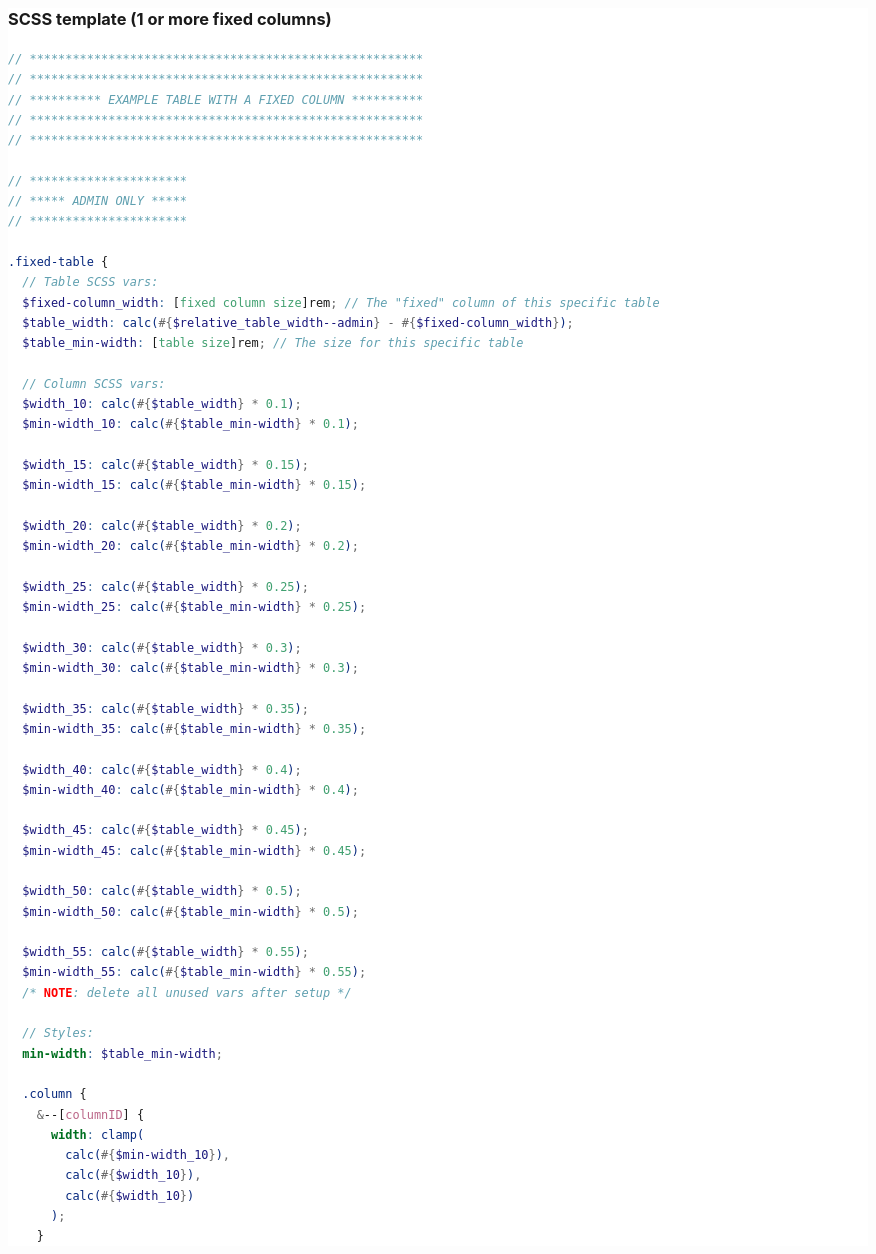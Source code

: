 
### SCSS template (1 or more fixed columns)

```scss
// *******************************************************
// *******************************************************
// ********** EXAMPLE TABLE WITH A FIXED COLUMN **********
// *******************************************************
// *******************************************************

// **********************
// ***** ADMIN ONLY *****
// **********************

.fixed-table {
  // Table SCSS vars:
  $fixed-column_width: [fixed column size]rem; // The "fixed" column of this specific table
  $table_width: calc(#{$relative_table_width--admin} - #{$fixed-column_width});
  $table_min-width: [table size]rem; // The size for this specific table

  // Column SCSS vars:
  $width_10: calc(#{$table_width} * 0.1);
  $min-width_10: calc(#{$table_min-width} * 0.1);

  $width_15: calc(#{$table_width} * 0.15);
  $min-width_15: calc(#{$table_min-width} * 0.15);

  $width_20: calc(#{$table_width} * 0.2);
  $min-width_20: calc(#{$table_min-width} * 0.2);

  $width_25: calc(#{$table_width} * 0.25);
  $min-width_25: calc(#{$table_min-width} * 0.25);

  $width_30: calc(#{$table_width} * 0.3);
  $min-width_30: calc(#{$table_min-width} * 0.3);

  $width_35: calc(#{$table_width} * 0.35);
  $min-width_35: calc(#{$table_min-width} * 0.35);

  $width_40: calc(#{$table_width} * 0.4);
  $min-width_40: calc(#{$table_min-width} * 0.4);

  $width_45: calc(#{$table_width} * 0.45);
  $min-width_45: calc(#{$table_min-width} * 0.45);

  $width_50: calc(#{$table_width} * 0.5);
  $min-width_50: calc(#{$table_min-width} * 0.5);

  $width_55: calc(#{$table_width} * 0.55);
  $min-width_55: calc(#{$table_min-width} * 0.55);
  /* NOTE: delete all unused vars after setup */

  // Styles:
  min-width: $table_min-width;

  .column {
    &--[columnID] {
      width: clamp(
        calc(#{$min-width_10}),
        calc(#{$width_10}),
        calc(#{$width_10})
      );
    }

```